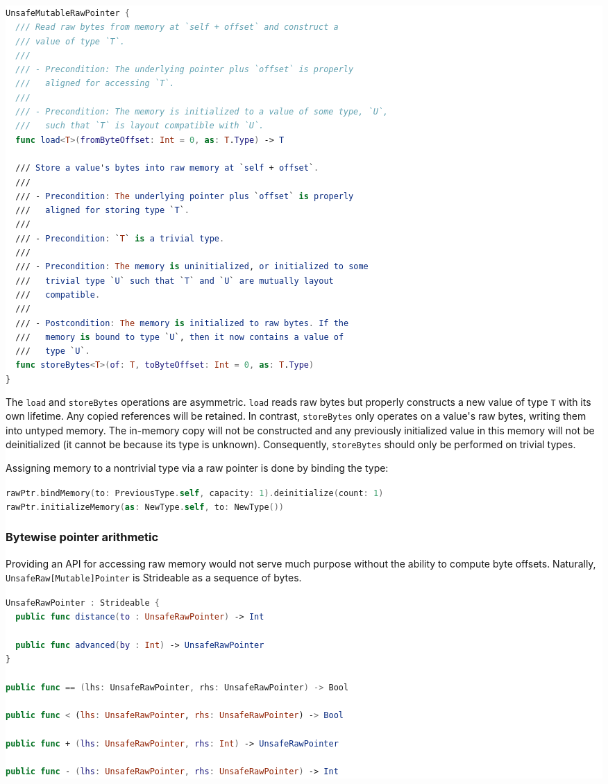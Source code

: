 ```swift
UnsafeMutableRawPointer {
  /// Read raw bytes from memory at `self + offset` and construct a
  /// value of type `T`.
  ///
  /// - Precondition: The underlying pointer plus `offset` is properly
  ///   aligned for accessing `T`.
  ///
  /// - Precondition: The memory is initialized to a value of some type, `U`,
  ///   such that `T` is layout compatible with `U`.
  func load<T>(fromByteOffset: Int = 0, as: T.Type) -> T

  /// Store a value's bytes into raw memory at `self + offset`.
  ///
  /// - Precondition: The underlying pointer plus `offset` is properly
  ///   aligned for storing type `T`.
  ///
  /// - Precondition: `T` is a trivial type.
  ///
  /// - Precondition: The memory is uninitialized, or initialized to some
  ///   trivial type `U` such that `T` and `U` are mutually layout
  ///   compatible.
  ///
  /// - Postcondition: The memory is initialized to raw bytes. If the
  ///   memory is bound to type `U`, then it now contains a value of
  ///   type `U`.
  func storeBytes<T>(of: T, toByteOffset: Int = 0, as: T.Type)
}
```

The `load` and `storeBytes` operations are asymmetric. `load` reads raw
bytes but properly constructs a new value of type `T` with its own
lifetime. Any copied references will be retained. In contrast,
`storeBytes` only operates on a value's raw bytes, writing them into
untyped memory. The in-memory copy will not be constructed and any
previously initialized value in this memory will not be deinitialized
(it cannot be because its type is unknown). Consequently, `storeBytes`
should only be performed on trivial types.

Assigning memory to a nontrivial type via a raw pointer is done by
binding the type:

```swift
rawPtr.bindMemory(to: PreviousType.self, capacity: 1).deinitialize(count: 1)
rawPtr.initializeMemory(as: NewType.self, to: NewType())
```

### Bytewise pointer arithmetic

Providing an API for accessing raw memory would not serve much purpose
without the ability to compute byte offsets. Naturally,
`UnsafeRaw[Mutable]Pointer` is Strideable as a sequence of bytes.

```swift
UnsafeRawPointer : Strideable {
  public func distance(to : UnsafeRawPointer) -> Int

  public func advanced(by : Int) -> UnsafeRawPointer
}

public func == (lhs: UnsafeRawPointer, rhs: UnsafeRawPointer) -> Bool

public func < (lhs: UnsafeRawPointer, rhs: UnsafeRawPointer) -> Bool

public func + (lhs: UnsafeRawPointer, rhs: Int) -> UnsafeRawPointer

public func - (lhs: UnsafeRawPointer, rhs: UnsafeRawPointer) -> Int
```